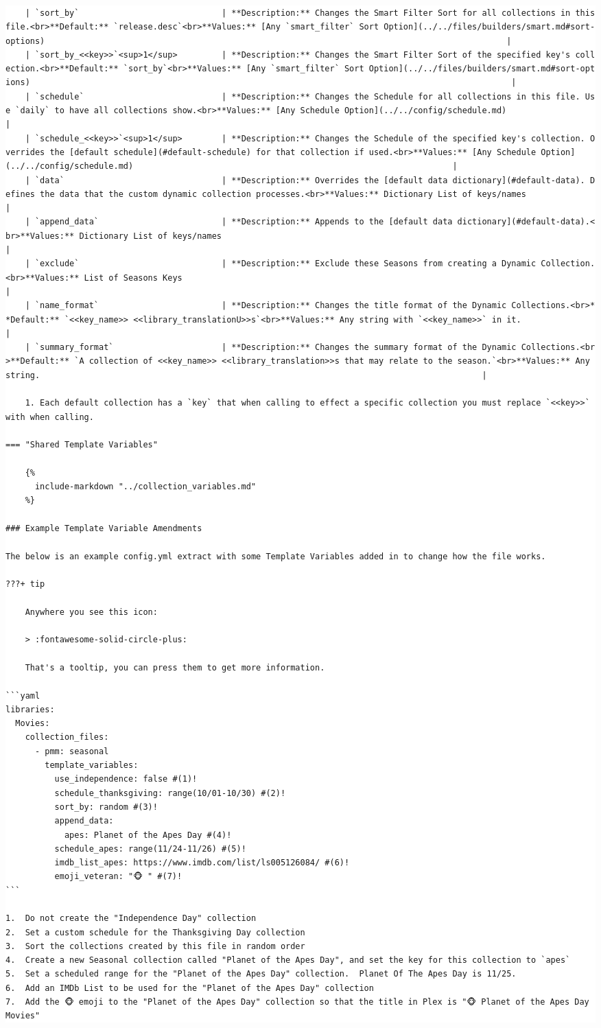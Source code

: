         | `sort_by`                             | **Description:** Changes the Smart Filter Sort for all collections in this file.<br>**Default:** `release.desc`<br>**Values:** [Any `smart_filter` Sort Option](../../files/builders/smart.md#sort-options)                                                                                              |
        | `sort_by_<<key>>`<sup>1</sup>         | **Description:** Changes the Smart Filter Sort of the specified key's collection.<br>**Default:** `sort_by`<br>**Values:** [Any `smart_filter` Sort Option](../../files/builders/smart.md#sort-options)                                                                                                  |
        | `schedule`                            | **Description:** Changes the Schedule for all collections in this file. Use `daily` to have all collections show.<br>**Values:** [Any Schedule Option](../../config/schedule.md)                                                                                                         |
        | `schedule_<<key>>`<sup>1</sup>        | **Description:** Changes the Schedule of the specified key's collection. Overrides the [default schedule](#default-schedule) for that collection if used.<br>**Values:** [Any Schedule Option](../../config/schedule.md)                                                                 |
        | `data`                                | **Description:** Overrides the [default data dictionary](#default-data). Defines the data that the custom dynamic collection processes.<br>**Values:** Dictionary List of keys/names                                                                                                               |
        | `append_data`                         | **Description:** Appends to the [default data dictionary](#default-data).<br>**Values:** Dictionary List of keys/names                                                                                                                                                                             |
        | `exclude`                             | **Description:** Exclude these Seasons from creating a Dynamic Collection.<br>**Values:** List of Seasons Keys                                                                                                                                                                                     |
        | `name_format`                         | **Description:** Changes the title format of the Dynamic Collections.<br>**Default:** `<<key_name>> <<library_translationU>>s`<br>**Values:** Any string with `<<key_name>>` in it.                                                                                                                |
        | `summary_format`                      | **Description:** Changes the summary format of the Dynamic Collections.<br>**Default:** `A collection of <<key_name>> <<library_translation>>s that may relate to the season.`<br>**Values:** Any string.                                                                                          |

        1. Each default collection has a `key` that when calling to effect a specific collection you must replace `<<key>>` with when calling.

    === "Shared Template Variables"

        {%
          include-markdown "../collection_variables.md"
        %}

    ### Example Template Variable Amendments

    The below is an example config.yml extract with some Template Variables added in to change how the file works.

    ???+ tip

        Anywhere you see this icon:
      
        > :fontawesome-solid-circle-plus:
      
        That's a tooltip, you can press them to get more information.

    ```yaml
    libraries:
      Movies:
        collection_files:
          - pmm: seasonal
            template_variables:
              use_independence: false #(1)!
              schedule_thanksgiving: range(10/01-10/30) #(2)!
              sort_by: random #(3)!
              append_data:
                apes: Planet of the Apes Day #(4)!
              schedule_apes: range(11/24-11/26) #(5)!
              imdb_list_apes: https://www.imdb.com/list/ls005126084/ #(6)!
              emoji_veteran: "🐵 " #(7)!
    ```

    1.  Do not create the "Independence Day" collection
    2.  Set a custom schedule for the Thanksgiving Day collection
    3.  Sort the collections created by this file in random order
    4.  Create a new Seasonal collection called "Planet of the Apes Day", and set the key for this collection to `apes`
    5.  Set a scheduled range for the "Planet of the Apes Day" collection.  Planet Of The Apes Day is 11/25.
    6.  Add an IMDb List to be used for the "Planet of the Apes Day" collection
    7.  Add the 🐵 emoji to the "Planet of the Apes Day" collection so that the title in Plex is "🐵 Planet of the Apes Day Movies"
